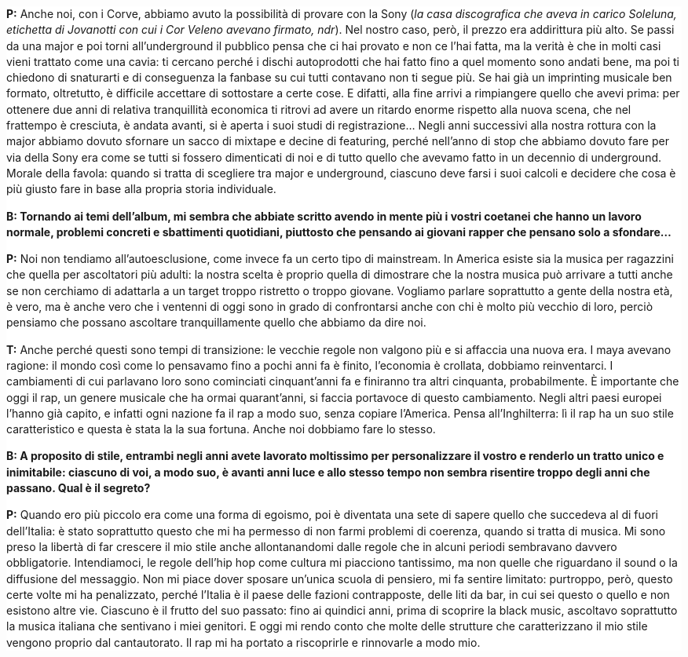 **P:** Anche noi, con i Corve, abbiamo avuto la possibilità di provare con la Sony (_la casa discografica che aveva in carico Soleluna, etichetta di Jovanotti con cui i Cor Veleno avevano firmato, ndr_). Nel nostro caso, però, il prezzo era addirittura più alto. Se passi da una major e poi torni all’underground il pubblico pensa che ci hai provato e non ce l’hai fatta, ma la verità è che in molti casi vieni trattato come una cavia: ti cercano perché i dischi autoprodotti che hai fatto fino a quel momento sono andati bene, ma poi ti chiedono di snaturarti e di conseguenza la fanbase su cui tutti contavano non ti segue più. Se hai già un imprinting musicale ben formato, oltretutto, è difficile accettare di sottostare a certe cose. E difatti, alla fine arrivi a rimpiangere quello che avevi prima: per ottenere due anni di relativa tranquillità economica ti ritrovi ad avere un ritardo enorme rispetto alla nuova scena, che nel frattempo è cresciuta, è andata avanti, si è aperta i suoi studi di registrazione… Negli anni successivi alla nostra rottura con la major abbiamo dovuto sfornare un sacco di mixtape e decine di featuring, perché nell’anno di stop che abbiamo dovuto fare per via della Sony era come se tutti si fossero dimenticati di noi e di tutto quello che avevamo fatto in un decennio di underground. Morale della favola: quando si tratta di scegliere tra major e underground, ciascuno deve farsi i suoi calcoli e decidere che cosa è più giusto fare in base alla propria storia individuale.

**B: Tornando ai temi dell’album, mi sembra che abbiate scritto avendo in mente più i vostri coetanei che hanno un lavoro normale, problemi concreti e sbattimenti quotidiani, piuttosto che pensando ai giovani rapper che pensano solo a sfondare…**

**P:** Noi non tendiamo all’autoesclusione, come invece fa un certo tipo di mainstream. In America esiste sia la musica per ragazzini che quella per ascoltatori più adulti: la nostra scelta è proprio quella di dimostrare che la nostra musica può arrivare a tutti anche se non cerchiamo di adattarla a un target troppo ristretto o troppo giovane. Vogliamo parlare soprattutto a gente della nostra età, è vero, ma è anche vero che i ventenni di oggi sono in grado di confrontarsi anche con chi è molto più vecchio di loro, perciò pensiamo che possano ascoltare tranquillamente quello che abbiamo da dire noi.

**T:** Anche perché questi sono tempi di transizione: le vecchie regole non valgono più e si affaccia una nuova era. I maya avevano ragione: il mondo così come lo pensavamo fino a pochi anni fa è finito, l’economia è crollata, dobbiamo reinventarci. I cambiamenti di cui parlavano loro sono cominciati cinquant’anni fa e finiranno tra altri cinquanta, probabilmente. È importante che oggi il rap, un genere musicale che ha ormai quarant’anni, si faccia portavoce di questo cambiamento. Negli altri paesi europei l’hanno già capito, e infatti ogni nazione fa il rap a modo suo, senza copiare l’America. Pensa all’Inghilterra: lì il rap ha un suo stile caratteristico e questa è stata la la sua fortuna. Anche noi dobbiamo fare lo stesso.

**B: A proposito di stile, entrambi negli anni avete lavorato moltissimo per personalizzare il vostro e renderlo un tratto unico e inimitabile: ciascuno di voi, a modo suo, è avanti anni luce e allo stesso tempo non sembra risentire troppo degli anni che passano. Qual è il segreto?**

**P:** Quando ero più piccolo era come una forma di egoismo, poi è diventata una sete di sapere quello che succedeva al di fuori dell’Italia: è stato soprattutto questo che mi ha permesso di non farmi problemi di coerenza, quando si tratta di musica. Mi sono preso la libertà di far crescere il mio stile anche allontanandomi dalle regole che in alcuni periodi sembravano davvero obbligatorie. Intendiamoci, le regole dell’hip hop come cultura mi piacciono tantissimo, ma non quelle che riguardano il sound o la diffusione del messaggio. Non mi piace dover sposare un’unica scuola di pensiero, mi fa sentire limitato: purtroppo, però, questo certe volte mi ha penalizzato, perché l’Italia è il paese delle fazioni contrapposte, delle liti da bar, in cui sei questo o quello e non esistono altre vie. Ciascuno è il frutto del suo passato: fino ai quindici anni, prima di scoprire la black music, ascoltavo soprattutto la musica italiana che sentivano i miei genitori. E oggi mi rendo conto che molte delle strutture che caratterizzano il mio stile vengono proprio dal cantautorato. Il rap mi ha portato a riscoprirle e rinnovarle a modo mio.
